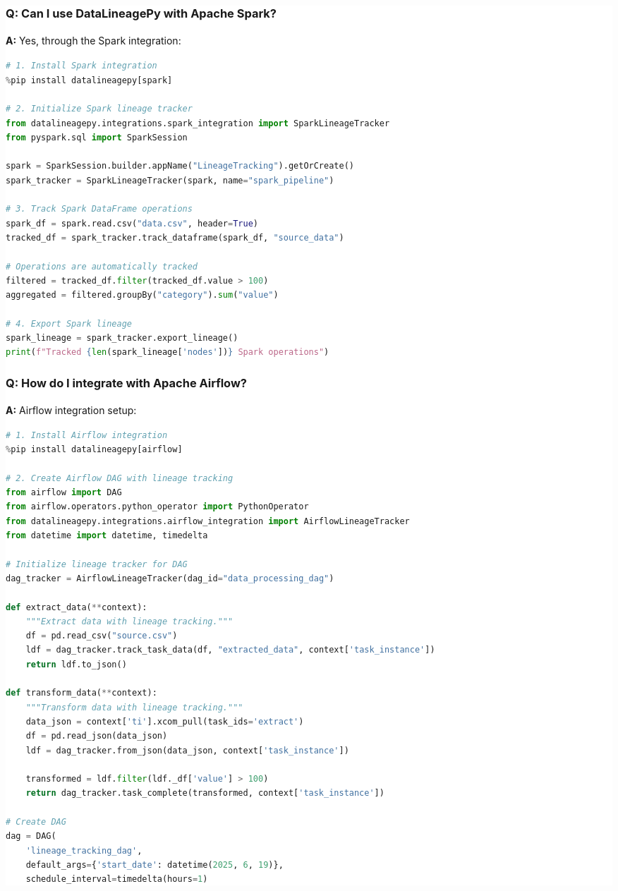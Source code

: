 ### **Q: Can I use DataLineagePy with Apache Spark?**

**A:** Yes, through the Spark integration:

```python
# 1. Install Spark integration
%pip install datalineagepy[spark]

# 2. Initialize Spark lineage tracker
from datalineagepy.integrations.spark_integration import SparkLineageTracker
from pyspark.sql import SparkSession

spark = SparkSession.builder.appName("LineageTracking").getOrCreate()
spark_tracker = SparkLineageTracker(spark, name="spark_pipeline")

# 3. Track Spark DataFrame operations
spark_df = spark.read.csv("data.csv", header=True)
tracked_df = spark_tracker.track_dataframe(spark_df, "source_data")

# Operations are automatically tracked
filtered = tracked_df.filter(tracked_df.value > 100)
aggregated = filtered.groupBy("category").sum("value")

# 4. Export Spark lineage
spark_lineage = spark_tracker.export_lineage()
print(f"Tracked {len(spark_lineage['nodes'])} Spark operations")
```

### **Q: How do I integrate with Apache Airflow?**

**A:** Airflow integration setup:

```python
# 1. Install Airflow integration
%pip install datalineagepy[airflow]

# 2. Create Airflow DAG with lineage tracking
from airflow import DAG
from airflow.operators.python_operator import PythonOperator
from datalineagepy.integrations.airflow_integration import AirflowLineageTracker
from datetime import datetime, timedelta

# Initialize lineage tracker for DAG
dag_tracker = AirflowLineageTracker(dag_id="data_processing_dag")

def extract_data(**context):
    """Extract data with lineage tracking."""
    df = pd.read_csv("source.csv")
    ldf = dag_tracker.track_task_data(df, "extracted_data", context['task_instance'])
    return ldf.to_json()

def transform_data(**context):
    """Transform data with lineage tracking."""
    data_json = context['ti'].xcom_pull(task_ids='extract')
    df = pd.read_json(data_json)
    ldf = dag_tracker.from_json(data_json, context['task_instance'])

    transformed = ldf.filter(ldf._df['value'] > 100)
    return dag_tracker.task_complete(transformed, context['task_instance'])

# Create DAG
dag = DAG(
    'lineage_tracking_dag',
    default_args={'start_date': datetime(2025, 6, 19)},
    schedule_interval=timedelta(hours=1)
```